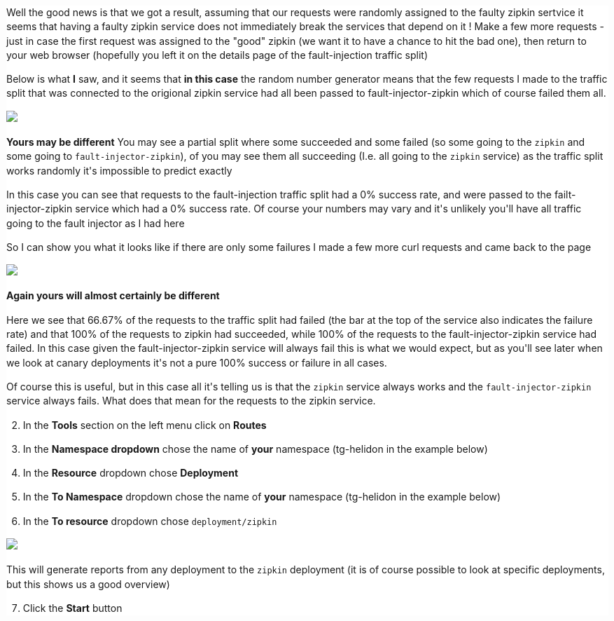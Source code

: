 Well the good news is that we got a result, assuming that our requests were randomly assigned to the faulty zipkin sertvice it seems that having a faulty zipkin service does not immediately break the services that depend on it ! Make a few more requests - just in case the first request was assigned to the "good" zipkin (we want it to have a chance to hit the bad one), then return to your web browser (hopefully you left it on the details page of the fault-injection traffic split)

Below is what **I** saw, and it seems that **in this case** the random number generator means that the few requests I made to the traffic split that was connected to the origional zipkin service had all been passed to fault-injector-zipkin which of course failed them all.

![](images/linkerd-traffic-split-fault-injection-details-all-faults.png)

**Yours may be different** You may see a partial split where some succeeded and some failed (so some going to the `zipkin` and some going to `fault-injector-zipkin`), of you may see them all succeeding (I.e. all going to the `zipkin` service) as the traffic split works randomly it's impossible to predict exactly

In this case you can see that requests to the fault-injection traffic split had a 0% success rate, and were passed to the failt-injector-zipkin service which had a 0% success rate. Of course your numbers may vary and it's unlikely you'll have all traffic going to the fault injector as I had here

So I can show you what it looks like if there are only some failures I made a few more curl requests and came back to the page

![](images/linkerd-traffic-split-fault-injection-details-some-faults.png)

**Again yours will almost certainly be different**

Here we see that 66.67% of the requests to the traffic split had failed (the bar at the top of the service also indicates the failure rate) and that 100% of the requests to zipkin had succeeded, while 100% of the requests to the fault-injector-zipkin service had failed. In this case given the fault-injector-zipkin service will always fail this is what we would expect, but as you'll see later when we look at canary deployments it's not a pure 100% success or failure in all cases.

Of course this is useful, but in this case all it's telling us is that the `zipkin` service always works and the `fault-injector-zipkin` service always fails. What does that mean for the requests to the zipkin service.

  2. In the **Tools** section on the  left menu click on **Routes**

  3. In the **Namespace dropdown** chose the name of **your** namespace (tg-helidon in the example below)

  4. In the **Resource** dropdown chose **Deployment**

  5. In the **To Namespace** dropdown chose the name of **your** namespace (tg-helidon in the example below)

  6. In the **To resource** dropdown chose `deployment/zipkin`

  ![](images/linkerd-traffic-split-route-spec.png)

This will generate reports from any deployment to the `zipkin` deployment (it is of course possible to look at specific deployments, but this shows us a good overview)

  7. Click the **Start** button
